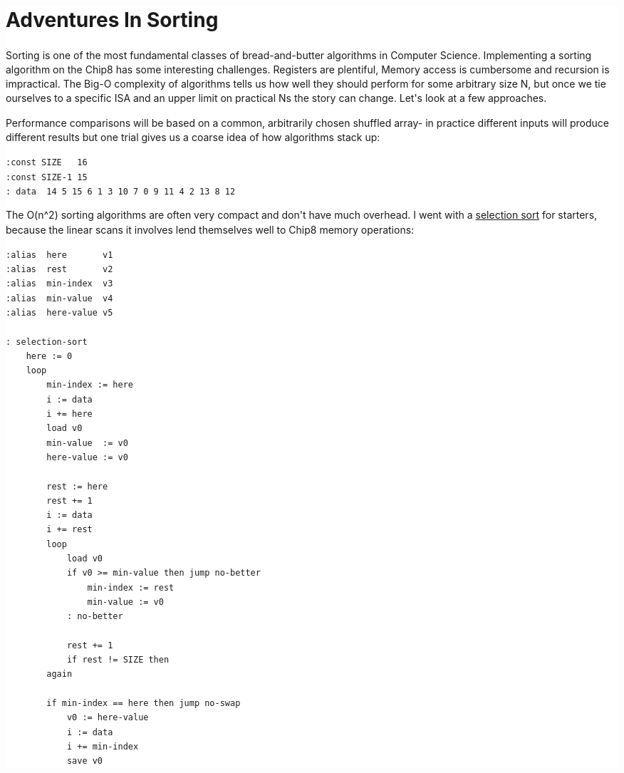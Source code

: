 Adventures In Sorting
=====================
Sorting is one of the most fundamental classes of bread-and-butter algorithms in Computer Science. Implementing a sorting algorithm on the Chip8 has some interesting challenges. Registers are plentiful, Memory access is cumbersome and recursion is impractical. The Big-O complexity of algorithms tells us how well they should perform for some arbitrary size N, but once we tie ourselves to a specific ISA and an upper limit on practical Ns the story can change. Let's look at a few approaches.

Performance comparisons will be based on a common, arbitrarily chosen shuffled array- in practice different inputs will produce different results but one trial gives us a coarse idea of how algorithms stack up:

	:const SIZE   16
	:const SIZE-1 15
	: data  14 5 15 6 1 3 10 7 0 9 11 4 2 13 8 12

The O(n^2) sorting algorithms are often very compact and don't have much overhead. I went with a [selection sort](http://en.wikipedia.org/wiki/Selection_sort) for starters, because the linear scans it involves lend themselves well to Chip8 memory operations:

	:alias  here       v1
	:alias  rest       v2
	:alias  min-index  v3
	:alias  min-value  v4
	:alias  here-value v5

	: selection-sort
		here := 0
		loop
			min-index := here
			i := data
			i += here
			load v0
			min-value  := v0
			here-value := v0

			rest := here
			rest += 1
			i := data
			i += rest
			loop
				load v0
				if v0 >= min-value then jump no-better
					min-index := rest
					min-value := v0
				: no-better

				rest += 1
				if rest != SIZE then
			again

			if min-index == here then jump no-swap
				v0 := here-value
				i := data
				i += min-index
				save v0
